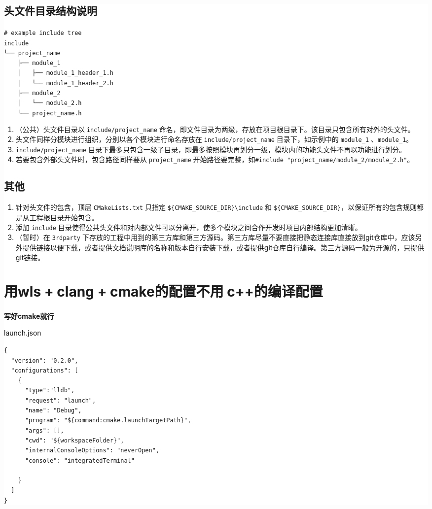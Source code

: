 ## 头文件目录结构说明

```
# example include tree
include
└── project_name
    ├── module_1
    │   ├── module_1_header_1.h
    │   └── module_1_header_2.h
    ├── module_2
    │   └── module_2.h
    └── project_name.h
```

1. （公共）头文件目录以 `include/project_name` 命名，即文件目录为两级，存放在项目根目录下。该目录只包含所有对外的头文件。
2. 头文件同样分模块进行组织，分别以各个模块进行命名存放在 `include/project_name` 目录下，如示例中的 `module_1` 、`module_1`。
3. `include/project_name` 目录下最多只包含一级子目录，即最多按照模块再划分一级，模块内的功能头文件不再以功能进行划分。
4. 若要包含外部头文件时，包含路径同样要从 `project_name` 开始路径要完整，如`#include "project_name/module_2/module_2.h"`。

## 其他

1. 针对头文件的包含，顶层 `CMakeLists.txt` 只指定 `${CMAKE_SOURCE_DIR}\include` 和 `${CMAKE_SOURCE_DIR}`，以保证所有的包含规则都是从工程根目录开始包含。
2. 添加 `include` 目录使得公共头文件和对内部文件可以分离开，使多个模块之间合作开发时项目内部结构更加清晰。
3. （暂时）在 `3rdparty` 下存放的工程中用到的第三方库和第三方源码。第三方库尽量不要直接把静态连接库直接放到git仓库中，应该另外提供链接以便下载，或者提供文档说明库的名称和版本自行安装下载，或者提供git仓库自行编译。第三方源码一般为开源的，只提供git链接。









# 用wls + clang + cmake的配置不用 c++的编译配置



**写好cmake就行**

launch.json

```
{
  "version": "0.2.0",
  "configurations": [
    {
      "type":"lldb",
      "request": "launch",
      "name": "Debug",
      "program": "${command:cmake.launchTargetPath}",
      "args": [],
      "cwd": "${workspaceFolder}",
      "internalConsoleOptions": "neverOpen",
      "console": "integratedTerminal" 

    }
  ]
}
```
